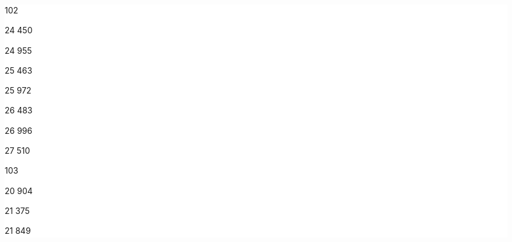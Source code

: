 102

</td>
      <td width="77">

24 450

</td>
      <td width="77">

24 955

</td>
      <td width="77">

25 463

</td>
      <td width="77">

25 972

</td>
      <td width="77">

26 483

</td>
      <td width="77">

26 996

</td>
      <td width="77">

27 510

</td>
    </tr>
    <tr>
      <td width="77">

103

</td>
      <td width="77">

20 904

</td>
      <td width="77">

21 375

</td>
      <td width="77">

21 849

</td>
      <td width="77">

